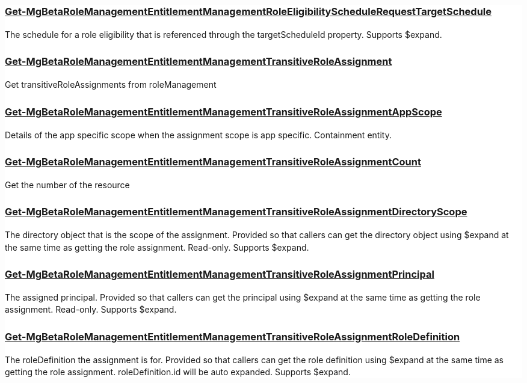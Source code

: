 ### [Get-MgBetaRoleManagementEntitlementManagementRoleEligibilityScheduleRequestTargetSchedule](Get-MgBetaRoleManagementEntitlementManagementRoleEligibilityScheduleRequestTargetSchedule.md)
The schedule for a role eligibility that is referenced through the targetScheduleId property.
Supports $expand.

### [Get-MgBetaRoleManagementEntitlementManagementTransitiveRoleAssignment](Get-MgBetaRoleManagementEntitlementManagementTransitiveRoleAssignment.md)
Get transitiveRoleAssignments from roleManagement

### [Get-MgBetaRoleManagementEntitlementManagementTransitiveRoleAssignmentAppScope](Get-MgBetaRoleManagementEntitlementManagementTransitiveRoleAssignmentAppScope.md)
Details of the app specific scope when the assignment scope is app specific.
Containment entity.

### [Get-MgBetaRoleManagementEntitlementManagementTransitiveRoleAssignmentCount](Get-MgBetaRoleManagementEntitlementManagementTransitiveRoleAssignmentCount.md)
Get the number of the resource

### [Get-MgBetaRoleManagementEntitlementManagementTransitiveRoleAssignmentDirectoryScope](Get-MgBetaRoleManagementEntitlementManagementTransitiveRoleAssignmentDirectoryScope.md)
The directory object that is the scope of the assignment.
Provided so that callers can get the directory object using $expand at the same time as getting the role assignment.
Read-only.
Supports $expand.

### [Get-MgBetaRoleManagementEntitlementManagementTransitiveRoleAssignmentPrincipal](Get-MgBetaRoleManagementEntitlementManagementTransitiveRoleAssignmentPrincipal.md)
The assigned principal.
Provided so that callers can get the principal using $expand at the same time as getting the role assignment.
Read-only.
Supports $expand.

### [Get-MgBetaRoleManagementEntitlementManagementTransitiveRoleAssignmentRoleDefinition](Get-MgBetaRoleManagementEntitlementManagementTransitiveRoleAssignmentRoleDefinition.md)
The roleDefinition the assignment is for.
Provided so that callers can get the role definition using $expand at the same time as getting the role assignment.
roleDefinition.id will be auto expanded.
Supports $expand.
